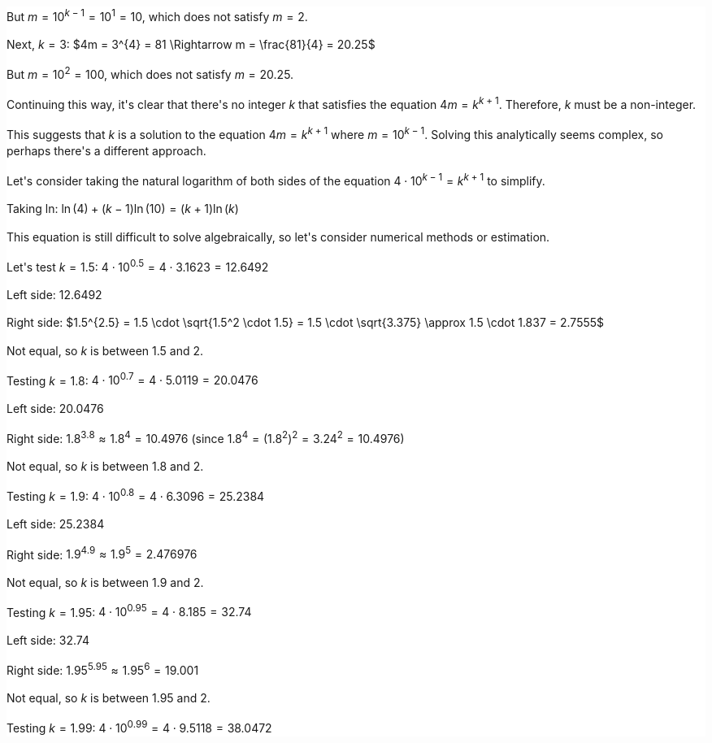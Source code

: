 But $m = 10^{k-1} = 10^{1} = 10$, which does not satisfy $m=2$.

Next, $k=3$:
$4m = 3^{4} = 81 \Rightarrow m = \frac{81}{4} = 20.25$

But $m = 10^{2} = 100$, which does not satisfy $m=20.25$.

Continuing this way, it's clear that there's no integer $k$ that satisfies the equation $4m = k^{k+1}$. Therefore, $k$ must be a non-integer.

This suggests that $k$ is a solution to the equation $4m = k^{k+1}$ where $m = 10^{k-1}$. Solving this analytically seems complex, so perhaps there's a different approach.

Let's consider taking the natural logarithm of both sides of the equation $4 \cdot 10^{k-1} = k^{k+1}$ to simplify.

Taking ln:
$\ln(4) + (k-1)\ln(10) = (k+1)\ln(k)$

This equation is still difficult to solve algebraically, so let's consider numerical methods or estimation.

Let's test $k=1.5$:
$4 \cdot 10^{0.5} = 4 \cdot 3.1623 = 12.6492$

Left side: $12.6492$

Right side: $1.5^{2.5} = 1.5 \cdot \sqrt{1.5^2 \cdot 1.5} = 1.5 \cdot \sqrt{3.375} \approx 1.5 \cdot 1.837 = 2.7555$

Not equal, so $k$ is between 1.5 and 2.

Testing $k=1.8$:
$4 \cdot 10^{0.7} = 4 \cdot 5.0119 = 20.0476$

Left side: $20.0476$

Right side: $1.8^{3.8} \approx 1.8^{4} = 10.4976$ (since $1.8^4 = (1.8^2)^2 = 3.24^2 = 10.4976$)

Not equal, so $k$ is between 1.8 and 2.

Testing $k=1.9$:
$4 \cdot 10^{0.8} = 4 \cdot 6.3096 = 25.2384$

Left side: $25.2384$

Right side: $1.9^{4.9} \approx 1.9^5 = 2.476976$

Not equal, so $k$ is between 1.9 and 2.

Testing $k=1.95$:
$4 \cdot 10^{0.95} = 4 \cdot 8.185 = 32.74$

Left side: $32.74$

Right side: $1.95^{5.95} \approx 1.95^6 = 19.001$

Not equal, so $k$ is between 1.95 and 2.

Testing $k=1.99$:
$4 \cdot 10^{0.99} = 4 \cdot 9.5118 = 38.0472$
